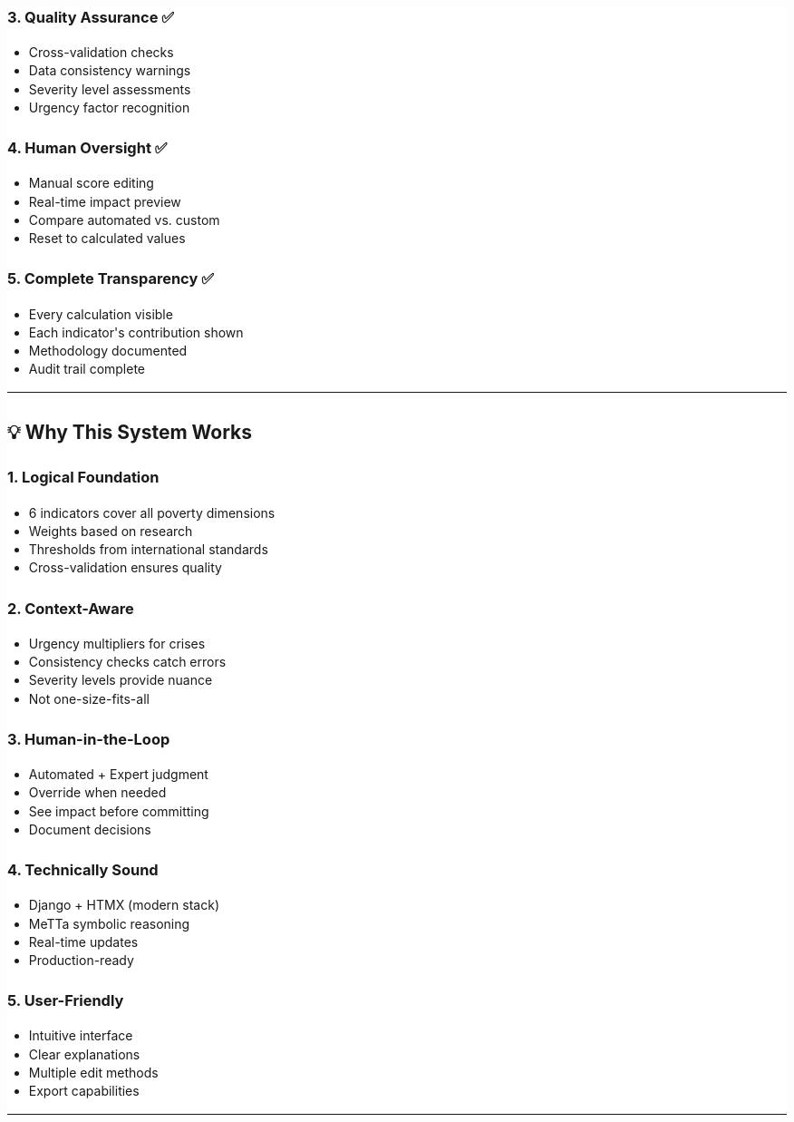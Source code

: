 ### 3. Quality Assurance ✅
- Cross-validation checks
- Data consistency warnings
- Severity level assessments
- Urgency factor recognition

### 4. Human Oversight ✅
- Manual score editing
- Real-time impact preview
- Compare automated vs. custom
- Reset to calculated values

### 5. Complete Transparency ✅
- Every calculation visible
- Each indicator's contribution shown
- Methodology documented
- Audit trail complete

---

## 💡 Why This System Works

### 1. **Logical Foundation**
- 6 indicators cover all poverty dimensions
- Weights based on research
- Thresholds from international standards
- Cross-validation ensures quality

### 2. **Context-Aware**
- Urgency multipliers for crises
- Consistency checks catch errors
- Severity levels provide nuance
- Not one-size-fits-all

### 3. **Human-in-the-Loop**
- Automated + Expert judgment
- Override when needed
- See impact before committing
- Document decisions

### 4. **Technically Sound**
- Django + HTMX (modern stack)
- MeTTa symbolic reasoning
- Real-time updates
- Production-ready

### 5. **User-Friendly**
- Intuitive interface
- Clear explanations
- Multiple edit methods
- Export capabilities

---